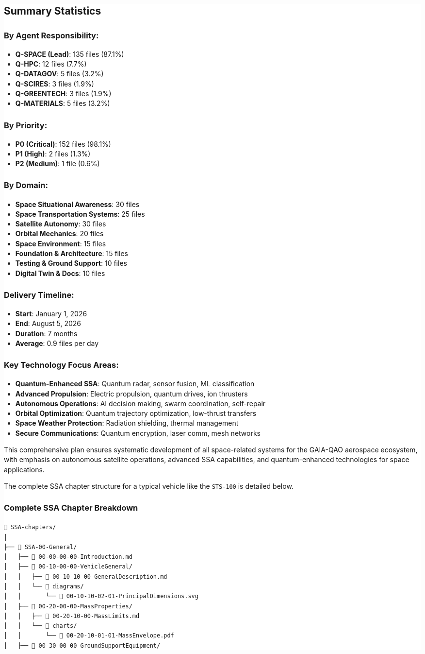 
## Summary Statistics

### By Agent Responsibility:
- **Q-SPACE (Lead)**: 135 files (87.1%)
- **Q-HPC**: 12 files (7.7%)
- **Q-DATAGOV**: 5 files (3.2%)
- **Q-SCIRES**: 3 files (1.9%)
- **Q-GREENTECH**: 3 files (1.9%)
- **Q-MATERIALS**: 5 files (3.2%)

### By Priority:
- **P0 (Critical)**: 152 files (98.1%)
- **P1 (High)**: 2 files (1.3%)
- **P2 (Medium)**: 1 file (0.6%)

### By Domain:
- **Space Situational Awareness**: 30 files
- **Space Transportation Systems**: 25 files
- **Satellite Autonomy**: 30 files
- **Orbital Mechanics**: 20 files
- **Space Environment**: 15 files
- **Foundation & Architecture**: 15 files
- **Testing & Ground Support**: 10 files
- **Digital Twin & Docs**: 10 files

### Delivery Timeline:
- **Start**: January 1, 2026
- **End**: August 5, 2026
- **Duration**: 7 months
- **Average**: 0.9 files per day

### Key Technology Focus Areas:
- **Quantum-Enhanced SSA**: Quantum radar, sensor fusion, ML classification
- **Advanced Propulsion**: Electric propulsion, quantum drives, ion thrusters
- **Autonomous Operations**: AI decision making, swarm coordination, self-repair
- **Orbital Optimization**: Quantum trajectory optimization, low-thrust transfers
- **Space Weather Protection**: Radiation shielding, thermal management
- **Secure Communications**: Quantum encryption, laser comm, mesh networks

This comprehensive plan ensures systematic development of all space-related systems for the GAIA-QAO aerospace ecosystem, with emphasis on autonomous satellite operations, advanced SSA capabilities, and quantum-enhanced technologies for space applications.

The complete SSA chapter structure for a typical vehicle like the `STS-100` is detailed below.


### Complete SSA Chapter Breakdown

```
📁 SSA-chapters/
│
├── 📁 SSA-00-General/
│   ├── 📄 00-00-00-00-Introduction.md
│   ├── 📁 00-10-00-00-VehicleGeneral/
│   │   ├── 📄 00-10-10-00-GeneralDescription.md
│   │   └── 📁 diagrams/
│   │       └── 📄 00-10-10-02-01-PrincipalDimensions.svg
│   ├── 📁 00-20-00-00-MassProperties/
│   │   ├── 📄 00-20-10-00-MassLimits.md
│   │   └── 📁 charts/
│   │       └── 📄 00-20-10-01-01-MassEnvelope.pdf
│   ├── 📁 00-30-00-00-GroundSupportEquipment/
```